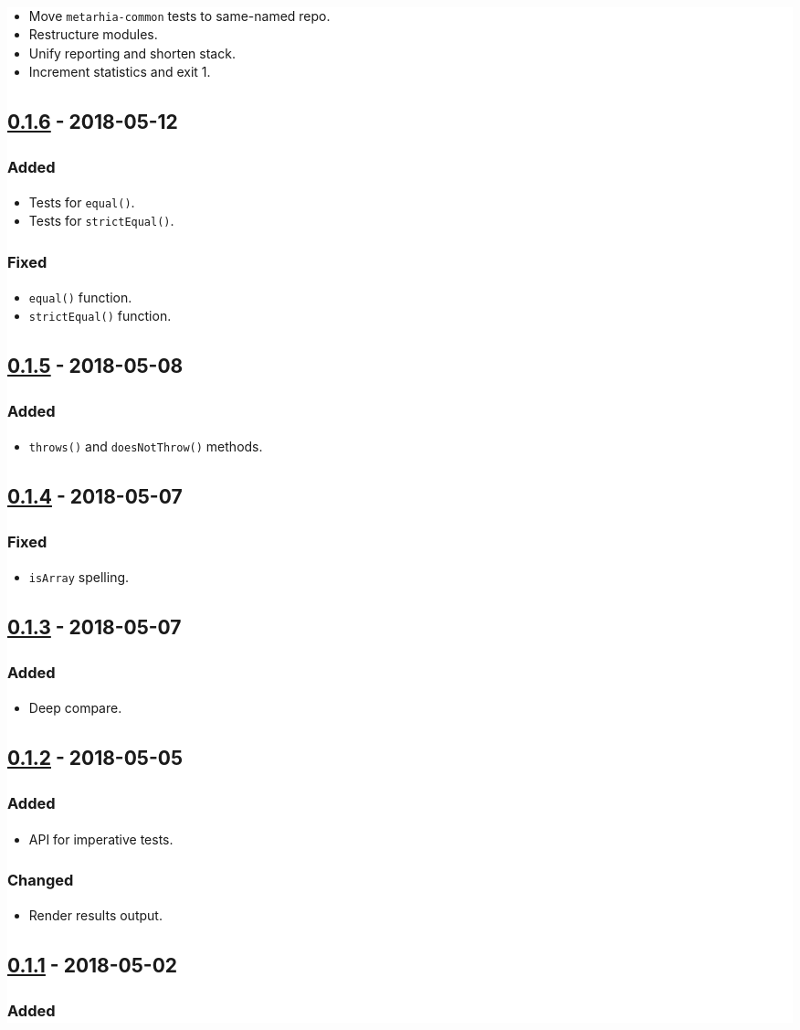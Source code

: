 - Move `metarhia-common` tests to same-named repo.
- Restructure modules.
- Unify reporting and shorten stack.
- Increment statistics and exit 1.

## [0.1.6][] - 2018-05-12

### Added

- Tests for `equal()`.
- Tests for `strictEqual()`.

### Fixed

- `equal()` function.
- `strictEqual()` function.

## [0.1.5][] - 2018-05-08

### Added

- `throws()` and `doesNotThrow()` methods.

## [0.1.4][] - 2018-05-07

### Fixed

- `isArray` spelling.

## [0.1.3][] - 2018-05-07

### Added

- Deep compare.

## [0.1.2][] - 2018-05-05

### Added

- API for imperative tests.

### Changed

- Render results output.

## [0.1.1][] - 2018-05-02

### Added


[unreleased]: https://github.com/metarhia/metatests/compare/v0.9.0...HEAD
[0.9.0]: https://github.com/metarhia/metatests/compare/v0.8.2...v0.9.0
[0.8.2]: https://github.com/metarhia/metatests/compare/v0.8.1...v0.8.2
[0.8.1]: https://github.com/metarhia/metatests/compare/v0.8.0...v0.8.1
[0.8.0]: https://github.com/metarhia/metatests/compare/v0.7.2...v0.8.0
[0.7.2]: https://github.com/metarhia/metatests/compare/v0.7.1...v0.7.2
[0.7.1]: https://github.com/metarhia/metatests/compare/v0.7.0...v0.7.1
[0.7.0]: https://github.com/metarhia/metatests/compare/v0.6.6...v0.7.0
[0.6.6]: https://github.com/metarhia/metatests/compare/v0.6.5...v0.6.6
[0.6.5]: https://github.com/metarhia/metatests/compare/v0.6.4...v0.6.5
[0.6.4]: https://github.com/metarhia/metatests/compare/v0.6.3...v0.6.4
[0.6.3]: https://github.com/metarhia/metatests/compare/v0.6.2...v0.6.3
[0.6.2]: https://github.com/metarhia/metatests/compare/v0.6.1...v0.6.2
[0.6.1]: https://github.com/metarhia/metatests/compare/v0.6.0...v0.6.1
[0.6.0]: https://github.com/metarhia/metatests/compare/v0.5.0...v0.6.0
[0.5.0]: https://github.com/metarhia/metatests/compare/v0.4.1...v0.5.0
[0.4.1]: https://github.com/metarhia/metatests/compare/v0.4.0...v0.4.1
[0.4.0]: https://github.com/metarhia/metatests/compare/v0.3.0...v0.4.0
[0.3.0]: https://github.com/metarhia/metatests/compare/v0.2.4...v0.3.0
[0.2.4]: https://github.com/metarhia/metatests/compare/v0.2.3...v0.2.4
[0.2.3]: https://github.com/metarhia/metatests/compare/v0.2.2...v0.2.3
[0.2.2]: https://github.com/metarhia/metatests/compare/v0.2.1...v0.2.2
[0.2.1]: https://github.com/metarhia/metatests/compare/v0.2.0...v0.2.1
[0.2.0]: https://github.com/metarhia/metatests/compare/v0.1.12...v0.2.0
[0.1.12]: https://github.com/metarhia/metatests/compare/v0.1.11...v0.1.12
[0.1.11]: https://github.com/metarhia/metatests/compare/v0.1.10...v0.1.11
[0.1.10]: https://github.com/metarhia/metatests/compare/v0.1.9...v0.1.10
[0.1.9]: https://github.com/metarhia/metatests/compare/v0.1.8...v0.1.9
[0.1.8]: https://github.com/metarhia/metatests/compare/v0.1.7...v0.1.8
[0.1.7]: https://github.com/metarhia/metatests/compare/v0.1.6...v0.1.7
[0.1.6]: https://github.com/metarhia/metatests/compare/v0.1.5...v0.1.6
[0.1.5]: https://github.com/metarhia/metatests/compare/v0.1.4...v0.1.5
[0.1.4]: https://github.com/metarhia/metatests/compare/v0.1.3...v0.1.4
[0.1.3]: https://github.com/metarhia/metatests/compare/v0.1.2...v0.1.3
[0.1.2]: https://github.com/metarhia/metatests/compare/v0.1.1...v0.1.2
[0.1.1]: https://github.com/metarhia/metatests/compare/v0.1.0...v0.1.1
[0.1.0]: https://github.com/metarhia/metatests/releases/tag/v0.1.0